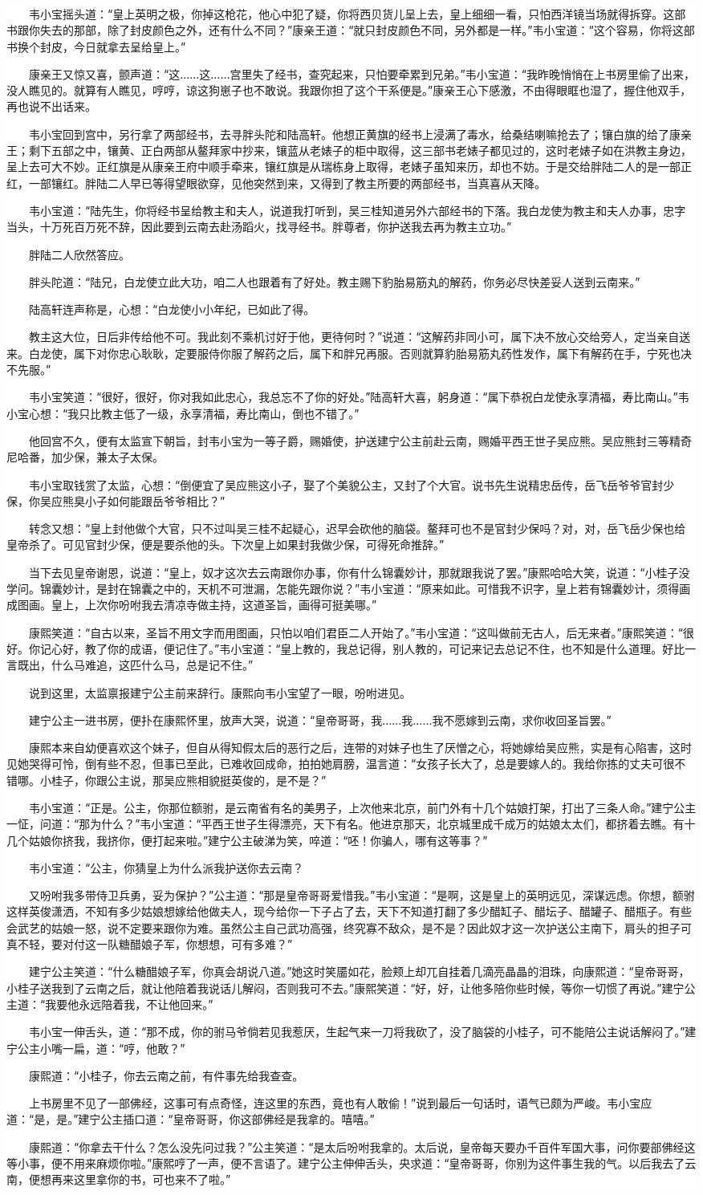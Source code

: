 　　韦小宝摇头道：“皇上英明之极，你掉这枪花，他心中犯了疑，你将西贝货儿呈上去，皇上细细一看，只怕西洋镜当场就得拆穿。这部书跟你失去的那部，除了封皮颜色之外，还有什么不同？”康亲王道：“就只封皮颜色不同，另外都是一样。”韦小宝道：“这个容易，你将这部书换个封皮，今日就拿去呈给皇上。”

　　康亲王又惊又喜，颤声道：“这……这……宫里失了经书，查究起来，只怕要牵累到兄弟。”韦小宝道：“我昨晚悄悄在上书房里偷了出来，没人瞧见的。就算有人瞧见，哼哼，谅这狗崽子也不敢说。我跟你担了这个干系便是。”康亲王心下感激，不由得眼眶也湿了，握住他双手，再也说不出话来。

　　韦小宝回到宫中，另行拿了两部经书，去寻胖头陀和陆高轩。他想正黄旗的经书上浸满了毒水，给桑结喇嘛抢去了；镶白旗的给了康亲王；剩下五部之中，镶黄、正白两部从鳌拜家中抄来，镶蓝从老婊子的柜中取得，这三部书老婊子都见过的，这时老婊子如在洪教主身边，呈上去可大不妙。正红旗是从康亲王府中顺手牵来，镶红旗是从瑞栋身上取得，老婊子虽知来历，却也不妨。于是交给胖陆二人的是一部正红，一部镶红。胖陆二人早已等得望眼欲穿，见他突然到来，又得到了教主所要的两部经书，当真喜从天降。

　　韦小宝道：“陆先生，你将经书呈给教主和夫人，说道我打听到，吴三桂知道另外六部经书的下落。我白龙使为教主和夫人办事，忠字当头，十万死百万死不辞，因此要到云南去赴汤蹈火，找寻经书。胖尊者，你护送我去再为教主立功。”

　　胖陆二人欣然答应。

　　胖头陀道：“陆兄，白龙使立此大功，咱二人也跟着有了好处。教主赐下豹胎易筋丸的解药，你务必尽快差妥人送到云南来。”

　　陆高轩连声称是，心想：“白龙使小小年纪，已如此了得。

　　教主这大位，日后非传给他不可。我此刻不乘机讨好于他，更待何时？”说道：“这解药非同小可，属下决不放心交给旁人，定当亲自送来。白龙使，属下对你忠心耿耿，定要服侍你服了解药之后，属下和胖兄再服。否则就算豹胎易筋丸药性发作，属下有解药在手，宁死也决不先服。”

　　韦小宝笑道：“很好，很好，你对我如此忠心，我总忘不了你的好处。”陆高轩大喜，躬身道：“属下恭祝白龙使永享清福，寿比南山。”韦小宝心想：“我只比教主低了一级，永享清福，寿比南山，倒也不错了。”

　　他回宫不久，便有太监宣下朝旨，封韦小宝为一等子爵，赐婚使，护送建宁公主前赴云南，赐婚平西王世子吴应熊。吴应熊封三等精奇尼哈番，加少保，兼太子太保。

　　韦小宝取钱赏了太监，心想：“倒便宜了吴应熊这小子，娶了个美貌公主，又封了个大官。说书先生说精忠岳传，岳飞岳爷爷官封少保，你吴应熊臭小子如何能跟岳爷爷相比？”

　　转念又想：“皇上封他做个大官，只不过叫吴三桂不起疑心，迟早会砍他的脑袋。鳌拜可也不是官封少保吗？对，对，岳飞岳少保也给皇帝杀了。可见官封少保，便是要杀他的头。下次皇上如果封我做少保，可得死命推辞。”

　　当下去见皇帝谢恩，说道：“皇上，奴才这次去云南跟你办事，你有什么锦囊妙计，那就跟我说了罢。”康熙哈哈大笑，说道：“小桂子没学问。锦囊妙计，是封在锦囊之中的，天机不可泄漏，怎能先跟你说？”韦小宝道：“原来如此。可惜我不识字，皇上若有锦囊妙计，须得画成图画。皇上，上次你吩咐我去清凉寺做主持，这道圣旨，画得可挺美哪。”

　　康熙笑道：“自古以来，圣旨不用文字而用图画，只怕以咱们君臣二人开始了。”韦小宝道：“这叫做前无古人，后无来者。”康熙笑道：“很好。你记心好，教了你的成语，便记住了。”韦小宝道：“皇上教的，我总记得，别人教的，可记来记去总记不住，也不知是什么道理。好比一言既出，什么马难追，这匹什么马，总是记不住。”

　　说到这里，太监禀报建宁公主前来辞行。康熙向韦小宝望了一眼，吩咐进见。

　　建宁公主一进书房，便扑在康熙怀里，放声大哭，说道：“皇帝哥哥，我……我……我不愿嫁到云南，求你收回圣旨罢。”

　　康熙本来自幼便喜欢这个妹子，但自从得知假太后的恶行之后，连带的对妹子也生了厌憎之心，将她嫁给吴应熊，实是有心陷害，这时见她哭得可怜，倒有些不忍，但事已至此，已难收回成命，拍拍她肩膀，温言道：“女孩子长大了，总是要嫁人的。我给你拣的丈夫可很不错哪。小桂子，你跟公主说，那吴应熊相貌挺英俊的，是不是？”

　　韦小宝道：“正是。公主，你那位额驸，是云南省有名的美男子，上次他来北京，前门外有十几个姑娘打架，打出了三条人命。”建宁公主一怔，问道：“那为什么？”韦小宝道：“平西王世子生得漂亮，天下有名。他进京那天，北京城里成千成万的姑娘太太们，都挤着去瞧。有十几个姑娘你挤我，我挤你，便打起来啦。”建宁公主破涕为笑，啐道：“呸！你骗人，哪有这等事？”

　　韦小宝道：“公主，你猜皇上为什么派我护送你去云南？

　　又吩咐我多带侍卫兵勇，妥为保护？”公主道：“那是皇帝哥哥爱惜我。”韦小宝道：“是啊，这是皇上的英明远见，深谋远虑。你想，额驸这样英俊潇洒，不知有多少姑娘想嫁给他做夫人，现今给你一下子占了去，天下不知道打翻了多少醋缸子、醋坛子、醋罐子、醋瓶子。有些会武艺的姑娘一怒，说不定要来跟你为难。虽然公主自己武功高强，终究寡不敌众，是不是？因此奴才这一次护送公主南下，肩头的担子可真不轻，要对付这一队糖醋娘子军，你想想，可有多难？”

　　建宁公主笑道：“什么糖醋娘子军，你真会胡说八道。”她这时笑靥如花，脸颊上却兀自挂着几滴亮晶晶的泪珠，向康熙道：“皇帝哥哥，小桂子送我到了云南之后，就让他陪着我说话儿解闷，否则我可不去。”康熙笑道：“好，好，让他多陪你些时候，等你一切惯了再说。”建宁公主道：“我要他永远陪着我，不让他回来。”

　　韦小宝一伸舌头，道：“那不成，你的驸马爷倘若见我惹厌，生起气来一刀将我砍了，没了脑袋的小桂子，可不能陪公主说话解闷了。”建宁公主小嘴一扁，道：“哼，他敢？”

　　康熙道：“小桂子，你去云南之前，有件事先给我查查。

　　上书房里不见了一部佛经，这事可有点奇怪，连这里的东西，竟也有人敢偷！”说到最后一句话时，语气已颇为严峻。韦小宝应道：“是，是。”建宁公主插口道：“皇帝哥哥，你这部佛经是我拿的。嘻嘻。”

　　康熙道：“你拿去干什么？怎么没先问过我？”公主笑道：“是太后吩咐我拿的。太后说，皇帝每天要办千百件军国大事，问你要部佛经这等小事，便不用来麻烦你啦。”康熙哼了一声，便不言语了。建宁公主伸伸舌头，央求道：“皇帝哥哥，你别为这件事生我的气。以后我去了云南，便想再来这里拿你的书，可也来不了啦。”
